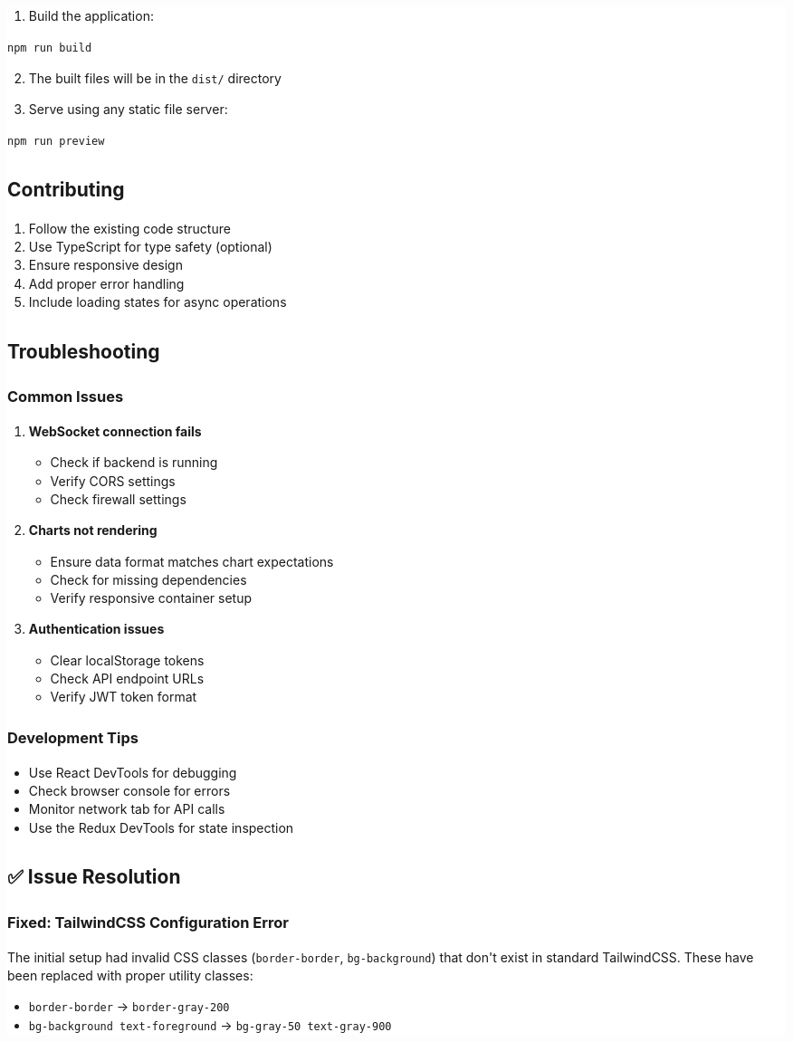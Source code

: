 1. Build the application:
```bash
npm run build
```

2. The built files will be in the `dist/` directory

3. Serve using any static file server:
```bash
npm run preview
```

## Contributing

1. Follow the existing code structure
2. Use TypeScript for type safety (optional)
3. Ensure responsive design
4. Add proper error handling
5. Include loading states for async operations

## Troubleshooting

### Common Issues

1. **WebSocket connection fails**
   - Check if backend is running
   - Verify CORS settings
   - Check firewall settings

2. **Charts not rendering**
   - Ensure data format matches chart expectations
   - Check for missing dependencies
   - Verify responsive container setup

3. **Authentication issues**
   - Clear localStorage tokens
   - Check API endpoint URLs
   - Verify JWT token format

### Development Tips

- Use React DevTools for debugging
- Check browser console for errors
- Monitor network tab for API calls
- Use the Redux DevTools for state inspection

## ✅ Issue Resolution

### Fixed: TailwindCSS Configuration Error
The initial setup had invalid CSS classes (`border-border`, `bg-background`) that don't exist in standard TailwindCSS. These have been replaced with proper utility classes:

- `border-border` → `border-gray-200`
- `bg-background text-foreground` → `bg-gray-50 text-gray-900`
